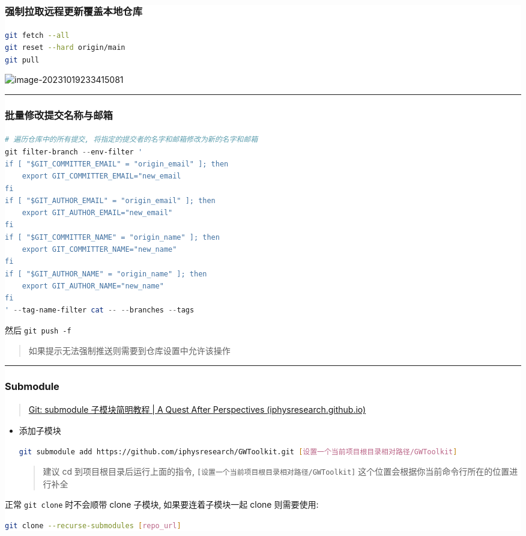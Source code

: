 
### 强制拉取远程更新覆盖本地仓库

```bash
git fetch --all
git reset --hard origin/main
git pull
```

![image-20231019233415081](http://cdn.ayusummer233.top/DailyNotes/202310192334112.png)

---

### 批量修改提交名称与邮箱

```powershell
# 遍历仓库中的所有提交, 将指定的提交者的名字和邮箱修改为新的名字和邮箱
git filter-branch --env-filter '
if [ "$GIT_COMMITTER_EMAIL" = "origin_email" ]; then
    export GIT_COMMITTER_EMAIL="new_email
fi
if [ "$GIT_AUTHOR_EMAIL" = "origin_email" ]; then
    export GIT_AUTHOR_EMAIL="new_email"
fi
if [ "$GIT_COMMITTER_NAME" = "origin_name" ]; then
    export GIT_COMMITTER_NAME="new_name"
fi
if [ "$GIT_AUTHOR_NAME" = "origin_name" ]; then
    export GIT_AUTHOR_NAME="new_name"
fi
' --tag-name-filter cat -- --branches --tags

```

然后 `git push -f`

> 如果提示无法强制推送则需要到仓库设置中允许该操作

---

### Submodule

> [Git: submodule 子模块简明教程 | A Quest After Perspectives (iphysresearch.github.io)](https://iphysresearch.github.io/blog/post/programing/git/git_submodule/)

- 添加子模块

  ```bash
  git submodule add https://github.com/iphysresearch/GWToolkit.git [设置一个当前项目根目录相对路径/GWToolkit]
  ```
  
  > 建议 cd 到项目根目录后运行上面的指令, `[设置一个当前项目根目录相对路径/GWToolkit]` 这个位置会根据你当前命令行所在的位置进行补全

正常 `git clone` 时不会顺带 clone 子模块, 如果要连着子模块一起 clone 则需要使用:

```bash
git clone --recurse-submodules [repo_url]
```
